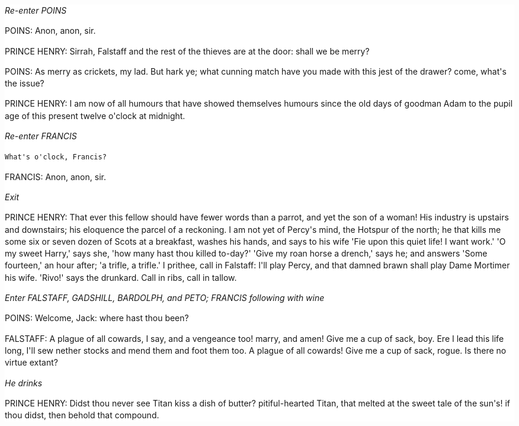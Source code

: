 
*Re-enter POINS*   

POINS:  Anon, anon, sir.
  

PRINCE HENRY:  Sirrah, Falstaff and the rest of the thieves are at
 the door: shall we be merry?
   

POINS:  As merry as crickets, my lad. But hark ye; what
 cunning match have you made with this jest of the
 drawer? come, what's the issue?
   

PRINCE HENRY:  I am now of all humours that have showed themselves
 humours since the old days of goodman Adam to the
 pupil age of this present twelve o'clock at midnight.
   

*Re-enter FRANCIS*

    What's o'clock, Francis?
   

FRANCIS:  Anon, anon, sir.
  

*Exit*   

PRINCE HENRY:  That ever this fellow should have fewer words than a
 parrot, and yet the son of a woman! His industry is
 upstairs and downstairs; his eloquence the parcel of
 a reckoning. I am not yet of Percy's mind, the
 Hotspur of the north; he that kills me some six or
 seven dozen of Scots at a breakfast, washes his
 hands, and says to his wife 'Fie upon this quiet
 life! I want work.' 'O my sweet Harry,' says she,
 'how many hast thou killed to-day?' 'Give my roan
 horse a drench,' says he; and answers 'Some
 fourteen,' an hour after; 'a trifle, a trifle.' I
 prithee, call in Falstaff: I'll play Percy, and
 that damned brawn shall play Dame Mortimer his
 wife. 'Rivo!' says the drunkard. Call in ribs, call in tallow.
   

*Enter FALSTAFF, GADSHILL, BARDOLPH, and PETO;	FRANCIS following with wine*   

POINS:  Welcome, Jack: where hast thou been?
  

FALSTAFF:  A plague of all cowards, I say, and a vengeance too!
 marry, and amen! Give me a cup of sack, boy. Ere I
 lead this life long, I'll sew nether stocks and mend
 them and foot them too. A plague of all cowards!
 Give me a cup of sack, rogue. Is there no virtue extant?
   

*He drinks*   

PRINCE HENRY:  Didst thou never see Titan kiss a dish of butter?
 pitiful-hearted Titan, that melted at the sweet tale
 of the sun's! if thou didst, then behold that compound.
   